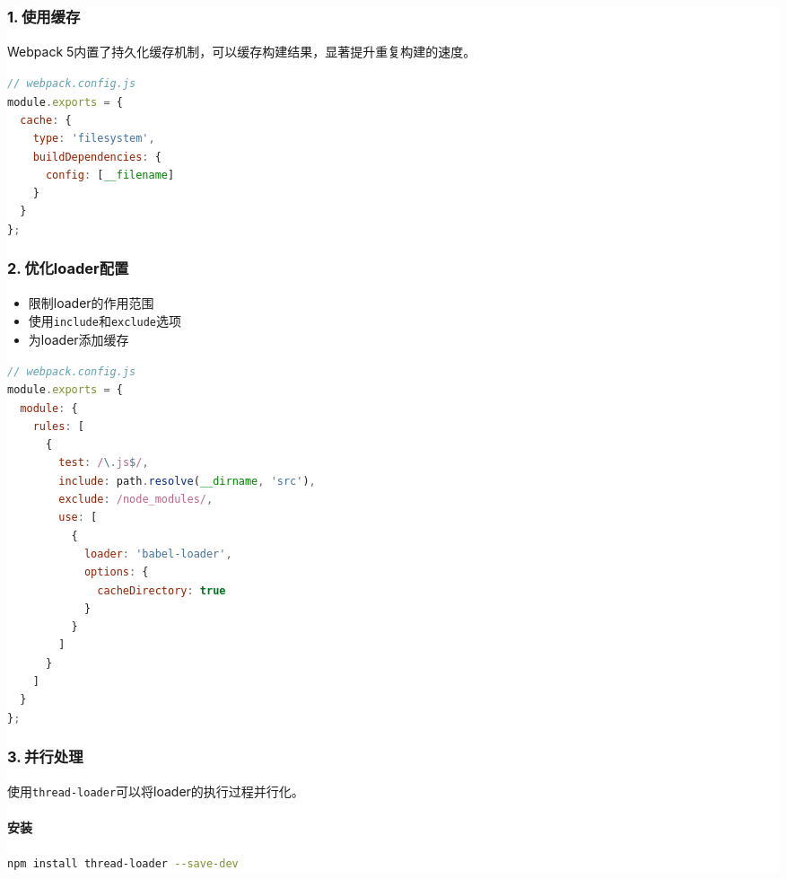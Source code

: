 ### 1. 使用缓存

Webpack 5内置了持久化缓存机制，可以缓存构建结果，显著提升重复构建的速度。

```javascript
// webpack.config.js
module.exports = {
  cache: {
    type: 'filesystem',
    buildDependencies: {
      config: [__filename]
    }
  }
};
```

### 2. 优化loader配置

- 限制loader的作用范围
- 使用`include`和`exclude`选项
- 为loader添加缓存

```javascript
// webpack.config.js
module.exports = {
  module: {
    rules: [
      {
        test: /\.js$/,
        include: path.resolve(__dirname, 'src'),
        exclude: /node_modules/,
        use: [
          {
            loader: 'babel-loader',
            options: {
              cacheDirectory: true
            }
          }
        ]
      }
    ]
  }
};
```

### 3. 并行处理

使用`thread-loader`可以将loader的执行过程并行化。

#### 安装

```bash
npm install thread-loader --save-dev
```
